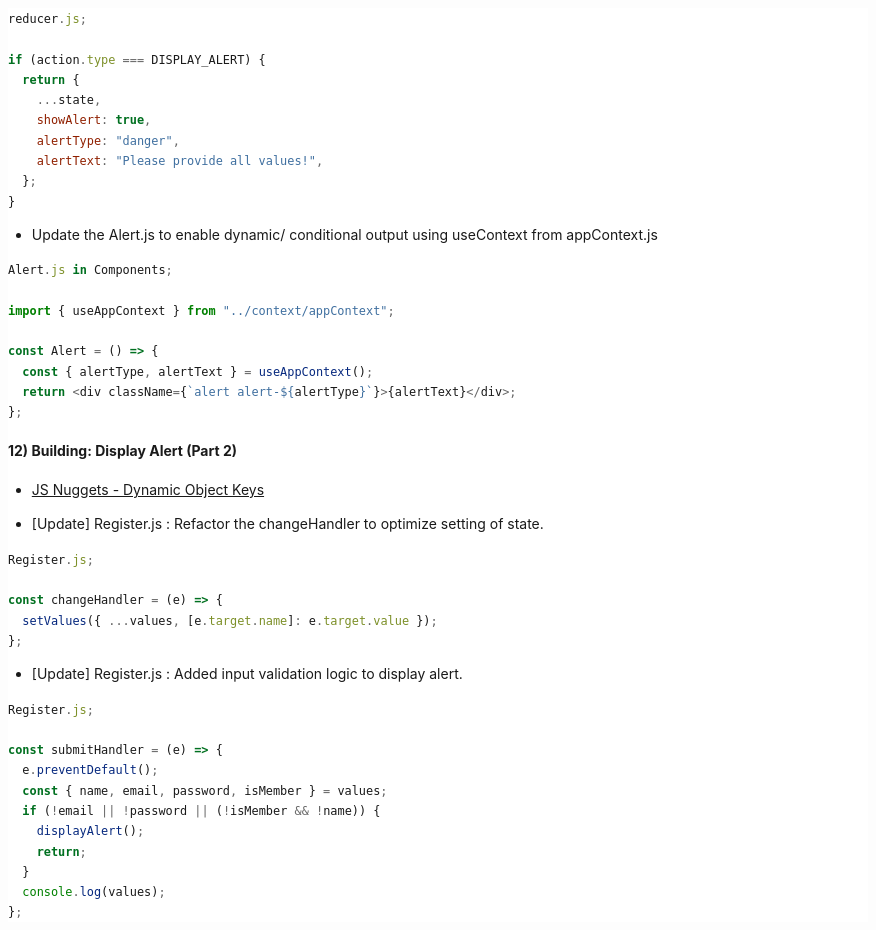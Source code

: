 ```js
reducer.js;

if (action.type === DISPLAY_ALERT) {
  return {
    ...state,
    showAlert: true,
    alertType: "danger",
    alertText: "Please provide all values!",
  };
}
```

- Update the Alert.js to enable dynamic/ conditional output using useContext from appContext.js

```js
Alert.js in Components;

import { useAppContext } from "../context/appContext";

const Alert = () => {
  const { alertType, alertText } = useAppContext();
  return <div className={`alert alert-${alertType}`}>{alertText}</div>;
};
```

#### 12) Building: Display Alert (Part 2)

- [JS Nuggets - Dynamic Object Keys](https://youtu.be/_qxCYtWm0tw)

- [Update] Register.js : Refactor the changeHandler to optimize setting of state.

```js
Register.js;

const changeHandler = (e) => {
  setValues({ ...values, [e.target.name]: e.target.value });
};
```

- [Update] Register.js : Added input validation logic to display alert.

```js
Register.js;

const submitHandler = (e) => {
  e.preventDefault();
  const { name, email, password, isMember } = values;
  if (!email || !password || (!isMember && !name)) {
    displayAlert();
    return;
  }
  console.log(values);
};
```
